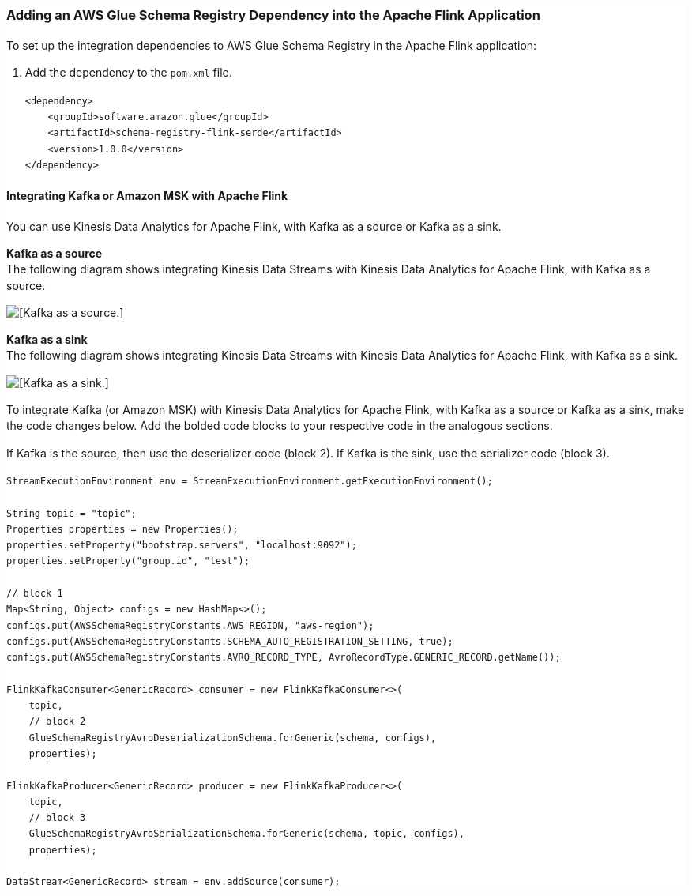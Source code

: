 ### Adding an AWS Glue Schema Registry Dependency into the Apache Flink Application<a name="schema-registry-integrations-kinesis-data-analytics-dependencies"></a>

To set up the integration dependencies to AWS Glue Schema Registry in the Apache Flink application:

1. Add the dependency to the `pom.xml` file\.

   ```
   <dependency>
       <groupId>software.amazon.glue</groupId>
       <artifactId>schema-registry-flink-serde</artifactId>
       <version>1.0.0</version>
   </dependency>
   ```

#### Integrating Kafka or Amazon MSK with Apache Flink<a name="schema-registry-integrations-kda-integrate-msk"></a>

You can use Kinesis Data Analytics for Apache Flink, with Kafka as a source or Kafka as a sink\.

**Kafka as a source**  
The following diagram shows integrating Kinesis Data Streams with Kinesis Data Analytics for Apache Flink, with Kafka as a source\.

![\[Kafka as a source.\]](http://docs.aws.amazon.com/glue/latest/dg/images/gsr-kafka-source.png)

**Kafka as a sink**  
The following diagram shows integrating Kinesis Data Streams with Kinesis Data Analytics for Apache Flink, with Kafka as a sink\.

![\[Kafka as a sink.\]](http://docs.aws.amazon.com/glue/latest/dg/images/gsr-kafka-sink.png)

To integrate Kafka \(or Amazon MSK\) with Kinesis Data Analytics for Apache Flink, with Kafka as a source or Kafka as a sink, make the code changes below\. Add the bolded code blocks to your respective code in the analogous sections\.

If Kafka is the source, then use the deserializer code \(block 2\)\. If Kafka is the sink, use the serializer code \(block 3\)\.

```
StreamExecutionEnvironment env = StreamExecutionEnvironment.getExecutionEnvironment();

String topic = "topic";
Properties properties = new Properties();
properties.setProperty("bootstrap.servers", "localhost:9092");
properties.setProperty("group.id", "test");

// block 1
Map<String, Object> configs = new HashMap<>();
configs.put(AWSSchemaRegistryConstants.AWS_REGION, "aws-region");
configs.put(AWSSchemaRegistryConstants.SCHEMA_AUTO_REGISTRATION_SETTING, true);
configs.put(AWSSchemaRegistryConstants.AVRO_RECORD_TYPE, AvroRecordType.GENERIC_RECORD.getName());

FlinkKafkaConsumer<GenericRecord> consumer = new FlinkKafkaConsumer<>(
    topic,
    // block 2
    GlueSchemaRegistryAvroDeserializationSchema.forGeneric(schema, configs),
    properties);

FlinkKafkaProducer<GenericRecord> producer = new FlinkKafkaProducer<>(
    topic,
    // block 3
    GlueSchemaRegistryAvroSerializationSchema.forGeneric(schema, topic, configs),
    properties);

DataStream<GenericRecord> stream = env.addSource(consumer);
```